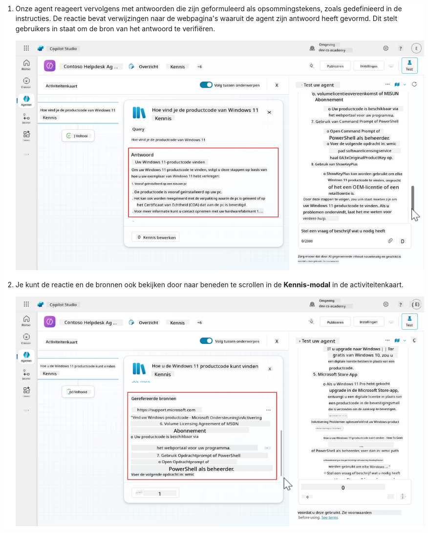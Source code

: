 1. Onze agent reageert vervolgens met antwoorden die zijn geformuleerd als opsommingstekens, zoals gedefinieerd in de instructies. De reactie bevat verwijzingen naar de webpagina's waaruit de agent zijn antwoord heeft gevormd. Dit stelt gebruikers in staat om de bron van het antwoord te verifiëren.

      ![Verwijzingen in reactie](../../../../../translated_images/6.1_22_Response.44a088e80f2a9fac74bcd364571f1ebb900b43e9e647089ef51d39b809b0f0e9.nl.png)

1. Je kunt de reactie en de bronnen ook bekijken door naar beneden te scrollen in de **Kennis-modal** in de activiteitenkaart.

      ![Verwezen bronnen](../../../../../translated_images/6.1_23_ReferencedSources.ca8e41855284446d121a34fd9d8d667e05016f5eda741adcf7f356ac2c59c559.nl.png)
